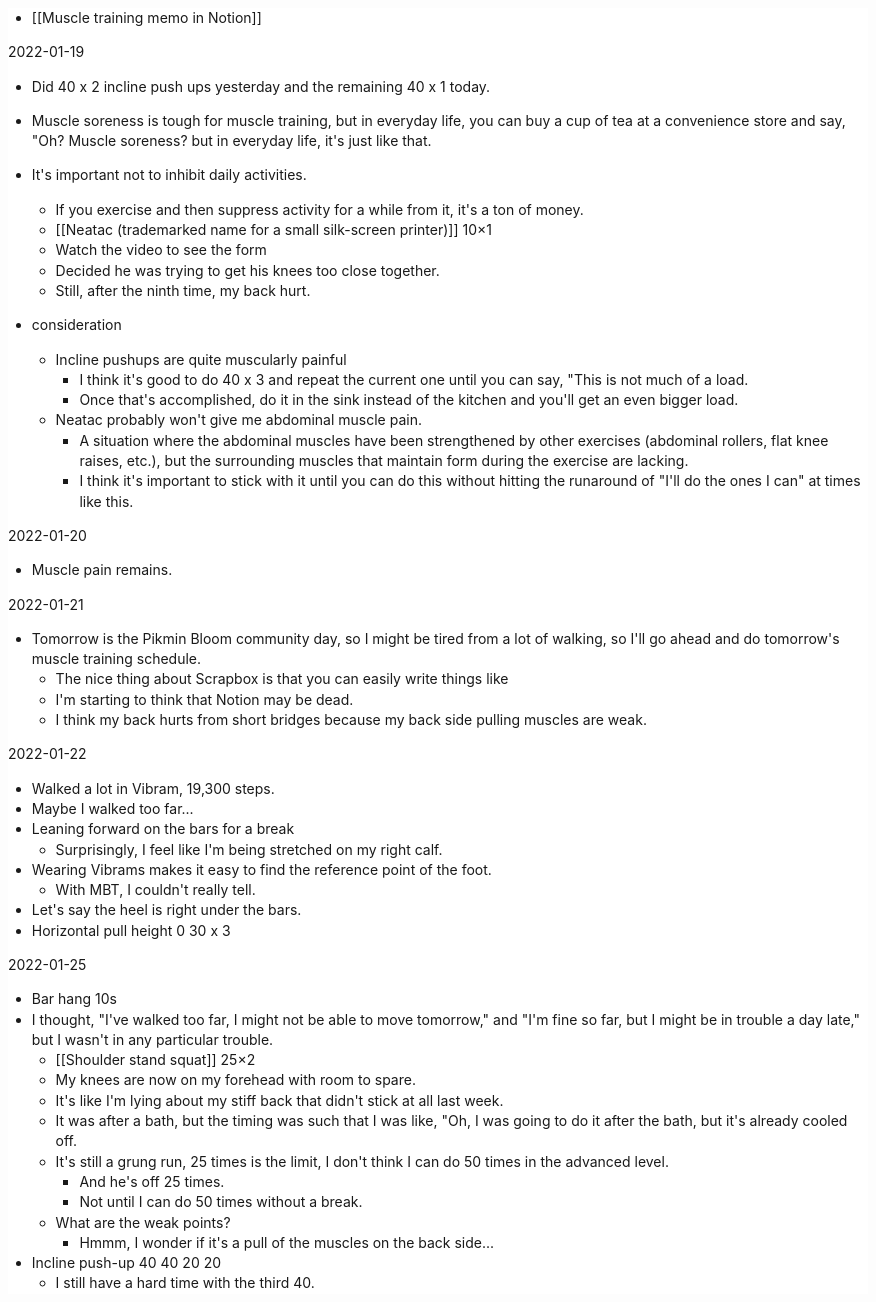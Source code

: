 - [[Muscle training memo in Notion]]

2022-01-19
- Did 40 x 2 incline push ups yesterday and the remaining 40 x 1 today.
- Muscle soreness is tough for muscle training, but in everyday life, you can buy a cup of tea at a convenience store and say, "Oh? Muscle soreness? but in everyday life, it's just like that.
- It's important not to inhibit daily activities.
    - If you exercise and then suppress activity for a while from it, it's a ton of money.
    - [[Neatac (trademarked name for a small silk-screen printer)]]  10×1
    - Watch the video to see the form
    - Decided he was trying to get his knees too close together.
    - Still, after the ninth time, my back hurt.

- consideration
    - Incline pushups are quite muscularly painful
        - I think it's good to do 40 x 3 and repeat the current one until you can say, "This is not much of a load.
        - Once that's accomplished, do it in the sink instead of the kitchen and you'll get an even bigger load.
    - Neatac probably won't give me abdominal muscle pain.
        - A situation where the abdominal muscles have been strengthened by other exercises (abdominal rollers, flat knee raises, etc.), but the surrounding muscles that maintain form during the exercise are lacking.
        - I think it's important to stick with it until you can do this without hitting the runaround of "I'll do the ones I can" at times like this.

2022-01-20
- Muscle pain remains.

2022-01-21
- Tomorrow is the Pikmin Bloom community day, so I might be tired from a lot of walking, so I'll go ahead and do tomorrow's muscle training schedule.
    - The nice thing about Scrapbox is that you can easily write things like
    - I'm starting to think that Notion may be dead.
    - I think my back hurts from short bridges because my back side pulling muscles are weak.

2022-01-22
- Walked a lot in Vibram, 19,300 steps.
- Maybe I walked too far...
- Leaning forward on the bars for a break
    - Surprisingly, I feel like I'm being stretched on my right calf.
- Wearing Vibrams makes it easy to find the reference point of the foot.
    - With MBT, I couldn't really tell.
- Let's say the heel is right under the bars.
- Horizontal pull height 0 30 x 3

2022-01-25
- Bar hang 10s
- I thought, "I've walked too far, I might not be able to move tomorrow," and "I'm fine so far, but I might be in trouble a day late," but I wasn't in any particular trouble.
    - [[Shoulder stand squat]]  25×2
    - My knees are now on my forehead with room to spare.
    - It's like I'm lying about my stiff back that didn't stick at all last week.
    - It was after a bath, but the timing was such that I was like, "Oh, I was going to do it after the bath, but it's already cooled off.
    - It's still a grung run, 25 times is the limit, I don't think I can do 50 times in the advanced level.
        - And he's off 25 times.
        - Not until I can do 50 times without a break.
    - What are the weak points?
        - Hmmm, I wonder if it's a pull of the muscles on the back side...
- Incline push-up 40 40 20 20
    - I still have a hard time with the third 40.

